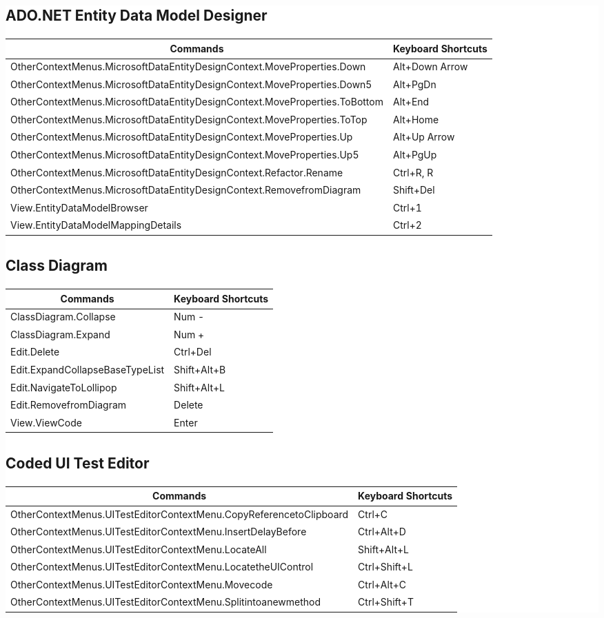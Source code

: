 ##  <a name="bkmk_ADONET"></a> ADO.NET Entity Data Model Designer  
  
|Commands|Keyboard Shortcuts|  
|--------------|------------------------|  
|OtherContextMenus.MicrosoftDataEntityDesignContext.MoveProperties.Down|Alt+Down Arrow|  
|OtherContextMenus.MicrosoftDataEntityDesignContext.MoveProperties.Down5|Alt+PgDn|  
|OtherContextMenus.MicrosoftDataEntityDesignContext.MoveProperties.ToBottom|Alt+End|  
|OtherContextMenus.MicrosoftDataEntityDesignContext.MoveProperties.ToTop|Alt+Home|  
|OtherContextMenus.MicrosoftDataEntityDesignContext.MoveProperties.Up|Alt+Up Arrow|  
|OtherContextMenus.MicrosoftDataEntityDesignContext.MoveProperties.Up5|Alt+PgUp|  
|OtherContextMenus.MicrosoftDataEntityDesignContext.Refactor.Rename|Ctrl+R, R|  
|OtherContextMenus.MicrosoftDataEntityDesignContext.RemovefromDiagram|Shift+Del|  
|View.EntityDataModelBrowser|Ctrl+1|  
|View.EntityDataModelMappingDetails|Ctrl+2|  
  
##  <a name="bkmk_classDiagram"></a> Class Diagram  
  
|Commands|Keyboard Shortcuts|  
|--------------|------------------------|  
|ClassDiagram.Collapse|Num -|  
|ClassDiagram.Expand|Num +|  
|Edit.Delete|Ctrl+Del|  
|Edit.ExpandCollapseBaseTypeList|Shift+Alt+B|  
|Edit.NavigateToLollipop|Shift+Alt+L|  
|Edit.RemovefromDiagram|Delete|  
|View.ViewCode|Enter|  
  
##  <a name="bkmk_codedUItest"></a> Coded UI Test Editor  
  
|Commands|Keyboard Shortcuts|  
|--------------|------------------------|  
|OtherContextMenus.UITestEditorContextMenu.CopyReferencetoClipboard|Ctrl+C|  
|OtherContextMenus.UITestEditorContextMenu.InsertDelayBefore|Ctrl+Alt+D|  
|OtherContextMenus.UITestEditorContextMenu.LocateAll|Shift+Alt+L|  
|OtherContextMenus.UITestEditorContextMenu.LocatetheUIControl|Ctrl+Shift+L|  
|OtherContextMenus.UITestEditorContextMenu.Movecode|Ctrl+Alt+C|  
|OtherContextMenus.UITestEditorContextMenu.Splitintoanewmethod|Ctrl+Shift+T|  
  